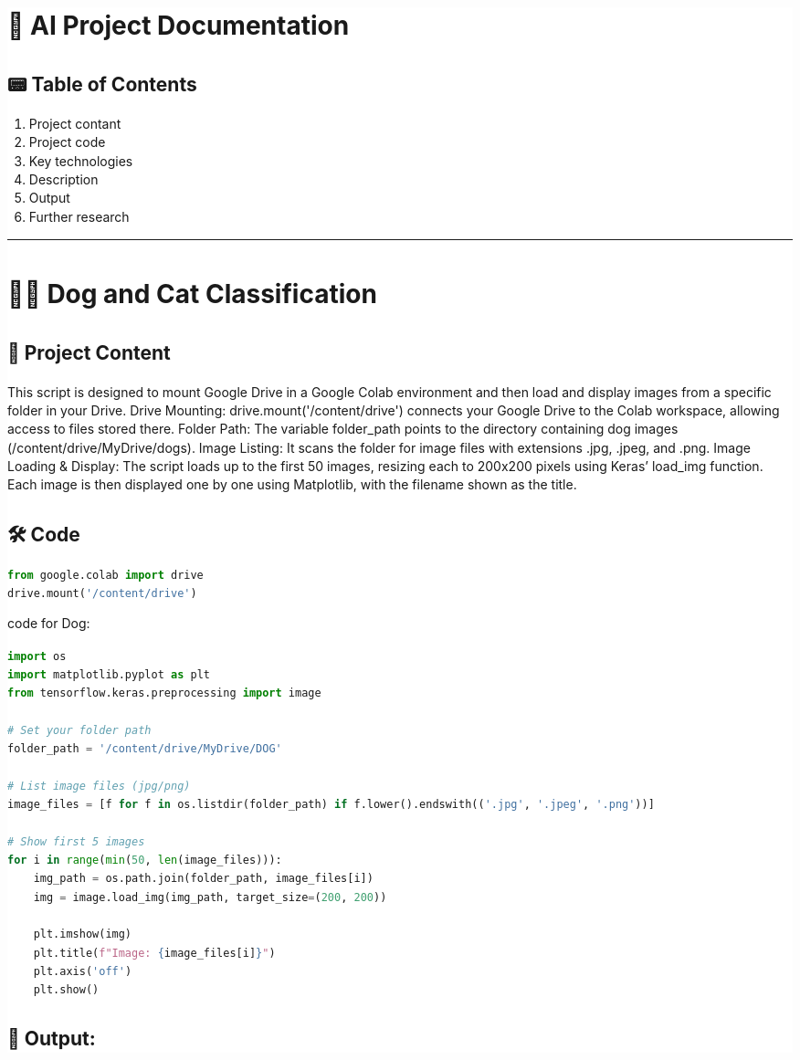 # 📘 AI Project Documentation

## 📟 Table of Contents
1. Project contant
2. Project code
3. Key technologies
3. Description
4. Output 
5. Further research 
---

# 🐶🐱 Dog and Cat Classification

## 📌 Project Content
This script is designed to mount Google Drive in a Google Colab environment and then load and display images from a specific folder in your Drive.
Drive Mounting:
drive.mount('/content/drive') connects your Google Drive to the Colab workspace, allowing access to files stored there.
Folder Path:
The variable folder_path points to the directory containing dog images (/content/drive/MyDrive/dogs).
Image Listing:
It scans the folder for image files with extensions .jpg, .jpeg, and .png.
Image Loading & Display:
The script loads up to the first 50 images, resizing each to 200x200 pixels using Keras’ load_img function. Each image is then displayed one by one using Matplotlib, with the filename shown as the title.


## 🛠 Code
```python
from google.colab import drive
drive.mount('/content/drive')
```
code for Dog:
```python
import os
import matplotlib.pyplot as plt
from tensorflow.keras.preprocessing import image

# Set your folder path
folder_path = '/content/drive/MyDrive/DOG'

# List image files (jpg/png)
image_files = [f for f in os.listdir(folder_path) if f.lower().endswith(('.jpg', '.jpeg', '.png'))]

# Show first 5 images
for i in range(min(50, len(image_files))):
    img_path = os.path.join(folder_path, image_files[i])
    img = image.load_img(img_path, target_size=(200, 200))

    plt.imshow(img)
    plt.title(f"Image: {image_files[i]}")
    plt.axis('off')
    plt.show()
```
## 🌟 Output: